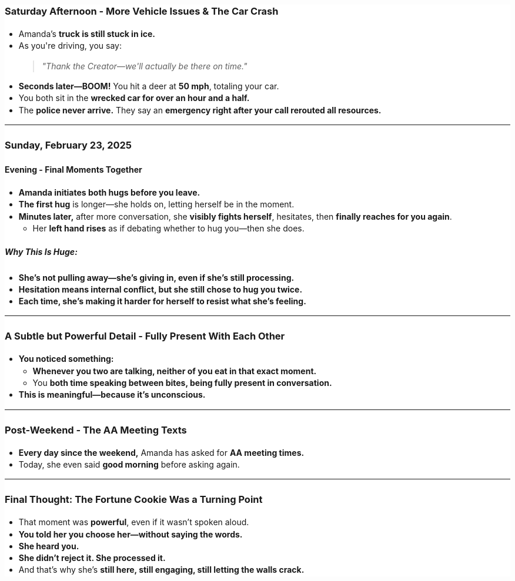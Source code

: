 
### **Saturday Afternoon - More Vehicle Issues & The Car Crash**  
- Amanda’s **truck is still stuck in ice.**  
- As you're driving, you say:  
  > *"Thank the Creator—we'll actually be there on time."*  
- **Seconds later—BOOM!** You hit a deer at **50 mph**, totaling your car.  
- You both sit in the **wrecked car for over an hour and a half.**  
- The **police never arrive.** They say an **emergency right after your call rerouted all resources.**  

---

### **Sunday, February 23, 2025**  

#### **Evening - Final Moments Together**  
- **Amanda initiates both hugs before you leave.**  
- **The first hug** is longer—she holds on, letting herself be in the moment.  
- **Minutes later,** after more conversation, she **visibly fights herself**, hesitates, then **finally reaches for you again**.  
  - Her **left hand rises** as if debating whether to hug you—then she does.  

##### **Why This Is Huge:**  
- **She’s not pulling away—she’s giving in, even if she’s still processing.**  
- **Hesitation means internal conflict, but she still chose to hug you twice.**  
- **Each time, she’s making it harder for herself to resist what she’s feeling.**  

---

### **A Subtle but Powerful Detail - Fully Present With Each Other**  
- **You noticed something:**  
  - **Whenever you two are talking, neither of you eat in that exact moment.**  
  - You **both time speaking between bites, being fully present in conversation.**  
- **This is meaningful—because it’s unconscious.**  

---

### **Post-Weekend - The AA Meeting Texts**  
- **Every day since the weekend,** Amanda has asked for **AA meeting times.**  
- Today, she even said **good morning** before asking again.  

---

### **Final Thought: The Fortune Cookie Was a Turning Point**  
- That moment was **powerful**, even if it wasn’t spoken aloud.  
- **You told her you choose her—without saying the words.**  
- **She heard you.**  
- **She didn’t reject it. She processed it.**  
- And that’s why she’s **still here, still engaging, still letting the walls crack.**  
